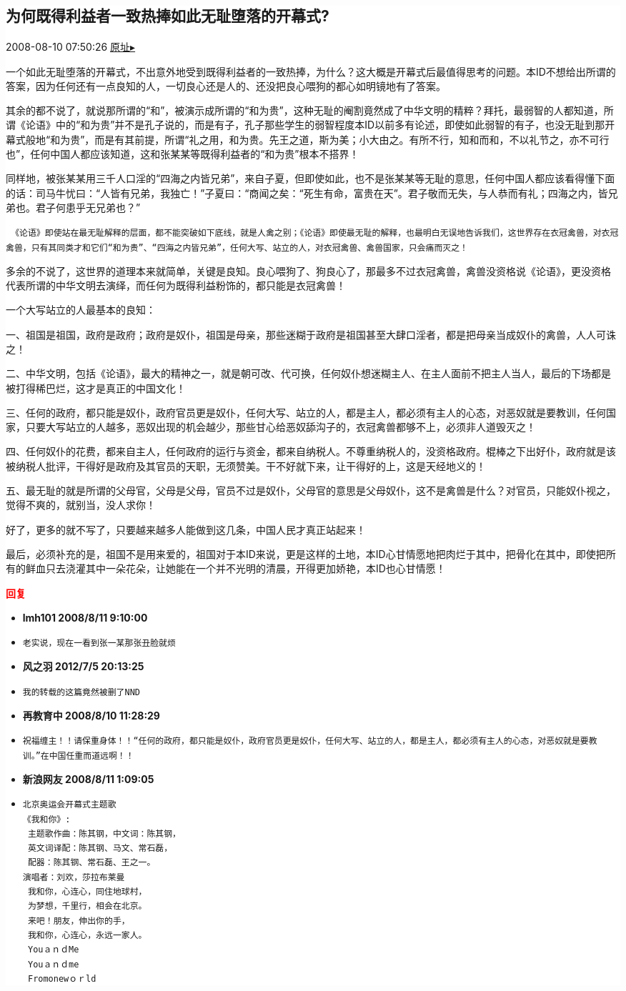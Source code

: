 ## 为何既得利益者一致热捧如此无耻堕落的开幕式?
2008-08-10 07:50:26
[原址▸](http://www.fxgan.com/chan_time/2008_07_12/1043.htm)


一个如此无耻堕落的开幕式，不出意外地受到既得利益者的一致热捧，为什么？这大概是开幕式后最值得思考的问题。本ID不想给出所谓的答案，因为任何还有一点良知的人，一切良心还是人的、还没把良心喂狗的都心如明镜地有了答案。

其余的都不说了，就说那所谓的“和”，被演示成所谓的“和为贵”，这种无耻的阉割竟然成了中华文明的精粹？拜托，最弱智的人都知道，所谓《论语》中的“和为贵”并不是孔子说的，而是有子，孔子那些学生的弱智程度本ID以前多有论述，即使如此弱智的有子，也没无耻到那开幕式般地“和为贵”，而是有其前提，所谓“礼之用，和为贵。先王之道，斯为美；小大由之。有所不行，知和而和，不以礼节之，亦不可行也”，任何中国人都应该知道，这和张某某等既得利益者的“和为贵”根本不搭界！

同样地，被张某某用三千人口淫的“四海之内皆兄弟”，来自子夏，但即使如此，也不是张某某等无耻的意思，任何中国人都应该看得懂下面的话：司马牛忧曰：“人皆有兄弟，我独亡！”子夏曰：“商闻之矣：“死生有命，富贵在天”。君子敬而无失，与人恭而有礼；四海之内，皆兄弟也。君子何患乎无兄弟也？”

     《论语》即使站在最无耻解释的层面，都不能突破如下底线，就是人禽之别；《论语》即使最无耻的解释，也最明白无误地告诉我们，这世界存在衣冠禽兽，对衣冠禽兽，只有其同类才和它们“和为贵”、“四海之内皆兄弟”，任何大写、站立的人，对衣冠禽兽、禽兽国家，只会痛而灭之！

多余的不说了，这世界的道理本来就简单，关键是良知。良心喂狗了、狗良心了，那最多不过衣冠禽兽，禽兽没资格说《论语》，更没资格代表所谓的中华文明去演绎，而任何为既得利益粉饰的，都只能是衣冠禽兽！

一个大写站立的人最基本的良知：

一、祖国是祖国，政府是政府；政府是奴仆，祖国是母亲，那些迷糊于政府是祖国甚至大肆口淫者，都是把母亲当成奴仆的禽兽，人人可诛之！

二、中华文明，包括《论语》，最大的精神之一，就是朝可改、代可换，任何奴仆想迷糊主人、在主人面前不把主人当人，最后的下场都是被打得稀巴烂，这才是真正的中国文化！

三、任何的政府，都只能是奴仆，政府官员更是奴仆，任何大写、站立的人，都是主人，都必须有主人的心态，对恶奴就是要教训，任何国家，只要大写站立的人越多，恶奴出现的机会越少，那些甘心给恶奴舔沟子的，衣冠禽兽都够不上，必须非人道毁灭之！

四、任何奴仆的花费，都来自主人，任何政府的运行与资金，都来自纳税人。不尊重纳税人的，没资格政府。棍棒之下出好仆，政府就是该被纳税人批评，干得好是政府及其官员的天职，无须赞美。干不好就下来，让干得好的上，这是天经地义的！

五、最无耻的就是所谓的父母官，父母是父母，官员不过是奴仆，父母官的意思是父母奴仆，这不是禽兽是什么？对官员，只能奴仆视之，觉得不爽的，就别当，没人求你！

好了，更多的就不写了，只要越来越多人能做到这几条，中国人民才真正站起来！

最后，必须补充的是，祖国不是用来爱的，祖国对于本ID来说，更是这样的土地，本ID心甘情愿地把肉烂于其中，把骨化在其中，即使把所有的鲜血只去浇灌其中一朵花朵，让她能在一个并不光明的清晨，开得更加娇艳，本ID也心甘情愿！




<font color='red'>**回复**</font>


- **lmh101 2008/8/11 9:10:00**
- ```
  老实说，现在一看到张一某那张丑脸就烦
  ```
- **风之羽 2012/7/5 20:13:25**
- ```
  我的转载的这篇竟然被删了NND
  ```
- **再教育中 2008/8/10 11:28:29**
- ```
  祝福缠主！！请保重身体！！“任何的政府，都只能是奴仆，政府官员更是奴仆，任何大写、站立的人，都是主人，都必须有主人的心态，对恶奴就是要教训。”在中国任重而道远啊！！
  ```
- **新浪网友 2008/8/11 1:09:05**
- ```
  北京奥运会开幕式主题歌
  《我和你》:
   主题歌作曲：陈其钢，中文词：陈其钢，
   英文词译配：陈其钢、马文、常石磊，
   配器：陈其钢、常石磊、王之一。
  演唱者：刘欢，莎拉布莱曼
   我和你，心连心，同住地球村，
   为梦想，千里行，相会在北京。
   来吧！朋友，伸出你的手，
   我和你，心连心，永远一家人。
   YouａｎｄMe
   Youａｎｄme
   Fromonewｏｒld
  ```